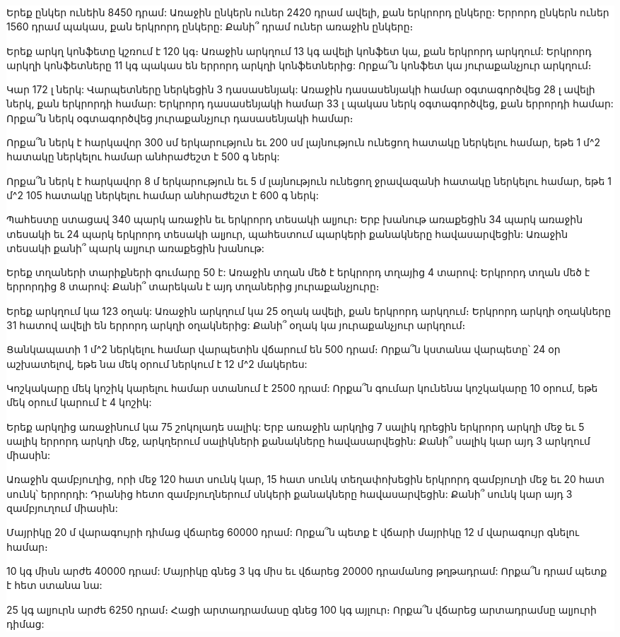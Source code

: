 Երեք ընկեր ունեին 8450 դրամ: Առաջին ընկերն ուներ 2420 դրամ ավելի,
քան երկրորդ ընկերը: Երրորդ ընկերն ուներ 1560 դրամ պակաս, քան երկրորդ
ընկերը: Քանի՞ դրամ ուներ առաջին ընկերը։

Երեք արկղ կոնֆետը կշռում է 120 կգ։ Առաջին արկղում 13 կգ ավելի կոնֆետ
կա, քան երկրորդ արկղում: Երկրորդ արկղի կոնֆետները 11 կգ պակաս են
երրորդ արկղի կոնֆետներից: Որքա՞ն կոնֆետ կա յուրաքանչյուր արկղում։

Կար 172 լ ներկ: Վարպետները ներկեցին 3 դասասենյակ: Առաջին դասասենյակի
համար օգտագործվեց 28 լ ավելի ներկ, քան երկրորդի համար: Երկրորդ
դասասենյակի համար 33 լ պակաս ներկ օգտագործվեց, քան երրորդի համար:
Որքա՞ն ներկ օգտագործվեց յուրաքանչյուր դասասենյակի համար։

Որքա՞ն ներկ է հարկավոր 300 սմ երկարություն եւ 200 սմ լայնություն ունեցող
հատակը ներկելու համար, եթե 1 մ^2 հատակը ներկելու համար անհրաժեշտ է
500 գ ներկ:

Որքա՞ն ներկ է հարկավոր 8 մ երկարություն եւ 5 մ լայնություն ունեցող
ջրավազանի հատակը ներկելու համար, եթե 1 մ^2 105 հատակը ներկելու համար
անհրաժեշտ է 600 գ ներկ:

Պահեստը ստացավ 340 պարկ առաջին եւ երկրորդ տեսակի ալյուր։ Երբ խանութ
առաքեցին 34 պարկ առաջին տեսակի եւ 24 պարկ երկրորդ տեսակի ալյուր,
պահեստում պարկերի քանակները հավասարվեցին: Առաջին տեսակի քանի՞ պարկ
ալյուր առաքեցին խանութ:

Երեք տղաների տարիքների գումարը 50 է: Առաջին տղան մեծ է երկրորդ տղայից
4 տարով: Երկրորդ տղան մեծ է երրորդից 8 տարով: Քանի՞ տարեկան է այդ տղաներից
յուրաքանչյուրը։

Երեք արկղում կա 123 օղակ: Առաջին արկղում կա 25 օղակ ավելի, քան
երկրորդ արկղում։ Երկրորդ արկղի օղակները 31 հատով ավելի են երրորդ արկղի
օղակներից: Քանի՞ օղակ կա յուրաքանչյուր արկղում։

Ցանկապատի 1 մ^2 ներկելու համար վարպետին վճարում են 500 դրամ։ Որքա՞ն
կստանա վարպետը՝ 24 օր աշխատելով, եթե նա մեկ օրում ներկում է 12 մ^2
մակերես:

Կոշկակարը մեկ կոշիկ կարելու համար ստանում է 2500 դրամ: Որքա՞ն
գումար կունենա կոշկակարը 10 օրում, եթե մեկ օրում կարում է 4 կոշիկ:

Երեք արկղից առաջինում կա 75 շոկոլադե սալիկ: Երբ առաջին արկղից 7 սալիկ
դրեցին երկրորդ արկղի մեջ եւ 5 սալիկ երրորդ արկղի մեջ, արկղերում սալիկների
քանակները հավասարվեցին: Քանի՞ սալիկ կար այդ 3 արկղում միասին:

Առաջին զամբյուղից, որի մեջ 120 հատ սունկ կար, 15 հատ սունկ տեղափոխեցին
երկրորդ զամբյուղի մեջ եւ 20 հատ սունկ՝ երրորդի: Դրանից հետո զամբյուղներում
սնկերի քանակները հավասարվեցին: Քանի՞ սունկ կար այդ 3 զամբյուղում միասին:

Մայրիկը 20 մ վարագույրի դիմաց վճարեց 60000 դրամ: Որքա՞ն պետք է վճարի
մայրիկը 12 մ վարագույր գնելու համար։

10 կգ միսն արժե 40000 դրամ: Մայրիկը գնեց 3 կգ միս եւ վճարեց 20000
դրամանոց թղթադրամ: Որքա՞ն դրամ պետք է հետ ստանա նա:

25 կգ ալյուրն արժե 6250 դրամ։ Հացի արտադրամասը գնեց 100 կգ այլուր։
Որքա՞ն վճարեց արտադրամսը ալյուրի դիմաց:
